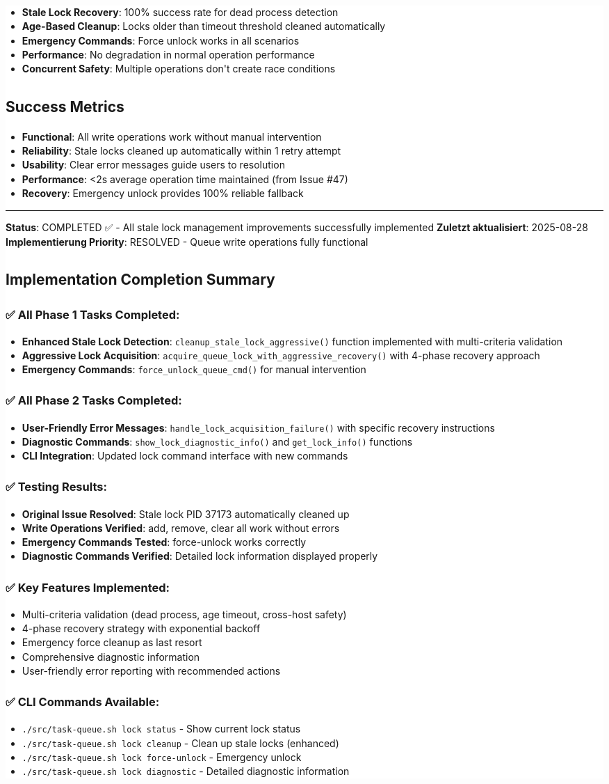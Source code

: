 - **Stale Lock Recovery**: 100% success rate for dead process detection
- **Age-Based Cleanup**: Locks older than timeout threshold cleaned automatically  
- **Emergency Commands**: Force unlock works in all scenarios
- **Performance**: No degradation in normal operation performance
- **Concurrent Safety**: Multiple operations don't create race conditions

## Success Metrics

- **Functional**: All write operations work without manual intervention
- **Reliability**: Stale locks cleaned up automatically within 1 retry attempt
- **Usability**: Clear error messages guide users to resolution
- **Performance**: <2s average operation time maintained (from Issue #47)
- **Recovery**: Emergency unlock provides 100% reliable fallback

---
**Status**: COMPLETED ✅ - All stale lock management improvements successfully implemented
**Zuletzt aktualisiert**: 2025-08-28
**Implementierung Priority**: RESOLVED - Queue write operations fully functional

## Implementation Completion Summary

### ✅ All Phase 1 Tasks Completed:
- **Enhanced Stale Lock Detection**: `cleanup_stale_lock_aggressive()` function implemented with multi-criteria validation
- **Aggressive Lock Acquisition**: `acquire_queue_lock_with_aggressive_recovery()` with 4-phase recovery approach
- **Emergency Commands**: `force_unlock_queue_cmd()` for manual intervention

### ✅ All Phase 2 Tasks Completed:
- **User-Friendly Error Messages**: `handle_lock_acquisition_failure()` with specific recovery instructions
- **Diagnostic Commands**: `show_lock_diagnostic_info()` and `get_lock_info()` functions
- **CLI Integration**: Updated lock command interface with new commands

### ✅ Testing Results:
- **Original Issue Resolved**: Stale lock PID 37173 automatically cleaned up
- **Write Operations Verified**: add, remove, clear all work without errors
- **Emergency Commands Tested**: force-unlock works correctly
- **Diagnostic Commands Verified**: Detailed lock information displayed properly

### ✅ Key Features Implemented:
- Multi-criteria validation (dead process, age timeout, cross-host safety)
- 4-phase recovery strategy with exponential backoff
- Emergency force cleanup as last resort
- Comprehensive diagnostic information
- User-friendly error reporting with recommended actions

### ✅ CLI Commands Available:
- `./src/task-queue.sh lock status` - Show current lock status
- `./src/task-queue.sh lock cleanup` - Clean up stale locks (enhanced)
- `./src/task-queue.sh lock force-unlock` - Emergency unlock
- `./src/task-queue.sh lock diagnostic` - Detailed diagnostic information
